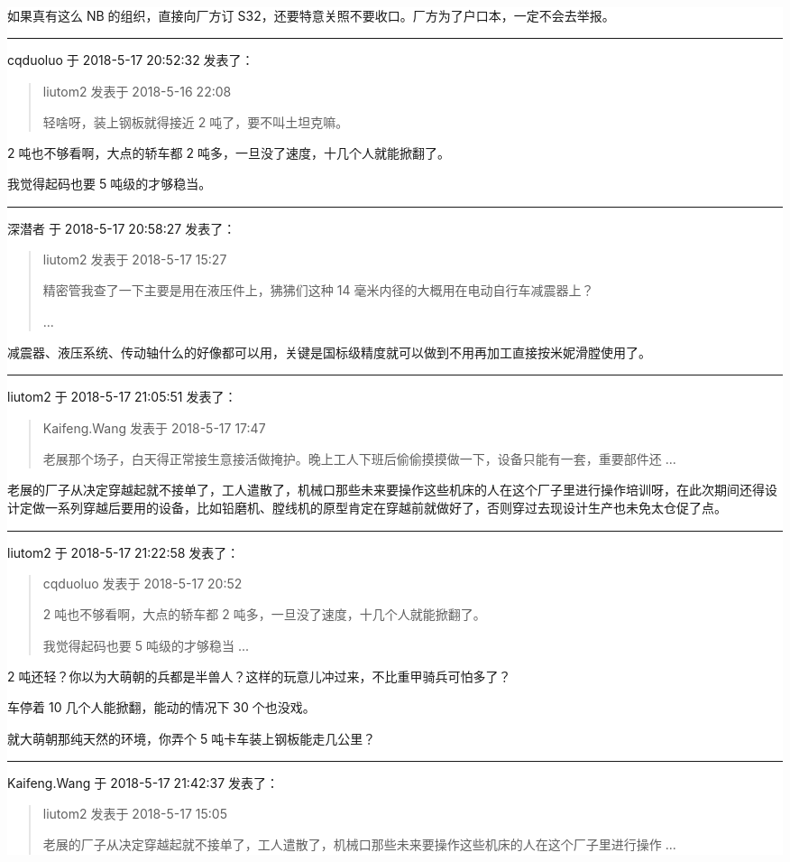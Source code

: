 如果真有这么 NB 的组织，直接向厂方订 S32，还要特意关照不要收口。厂方为了户口本，一定不会去举报。

---

cqduoluo 于 2018-5-17 20:52:32 发表了：

> liutom2 发表于 2018-5-16 22:08
>
> 轻啥呀，装上钢板就得接近 2 吨了，要不叫土坦克嘛。

2 吨也不够看啊，大点的轿车都 2 吨多，一旦没了速度，十几个人就能掀翻了。

我觉得起码也要 5 吨级的才够稳当。

---

深潜者 于 2018-5-17 20:58:27 发表了：

> liutom2 发表于 2018-5-17 15:27
>
> 精密管我查了一下主要是用在液压件上，狒狒们这种 14 毫米内径的大概用在电动自行车减震器上？
>
> ...

减震器、液压系统、传动轴什么的好像都可以用，关键是国标级精度就可以做到不用再加工直接按米妮滑膛使用了。

---

liutom2 于 2018-5-17 21:05:51 发表了：

> Kaifeng.Wang 发表于 2018-5-17 17:47
>
> 老展那个场子，白天得正常接生意接活做掩护。晚上工人下班后偷偷摸摸做一下，设备只能有一套，重要部件还 ...

老展的厂子从决定穿越起就不接单了，工人遣散了，机械口那些未来要操作这些机床的人在这个厂子里进行操作培训呀，在此次期间还得设计定做一系列穿越后要用的设备，比如铅磨机、膛线机的原型肯定在穿越前就做好了，否则穿过去现设计生产也未免太仓促了点。

---

liutom2 于 2018-5-17 21:22:58 发表了：

> cqduoluo 发表于 2018-5-17 20:52
>
> 2 吨也不够看啊，大点的轿车都 2 吨多，一旦没了速度，十几个人就能掀翻了。
>
> 我觉得起码也要 5 吨级的才够稳当 ...

2 吨还轻？你以为大萌朝的兵都是半兽人？这样的玩意儿冲过来，不比重甲骑兵可怕多了？

车停着 10 几个人能掀翻，能动的情况下 30 个也没戏。

就大萌朝那纯天然的环境，你弄个 5 吨卡车装上钢板能走几公里？

---

Kaifeng.Wang 于 2018-5-17 21:42:37 发表了：

> liutom2 发表于 2018-5-17 15:05
>
> 老展的厂子从决定穿越起就不接单了，工人遣散了，机械口那些未来要操作这些机床的人在这个厂子里进行操作 ...
